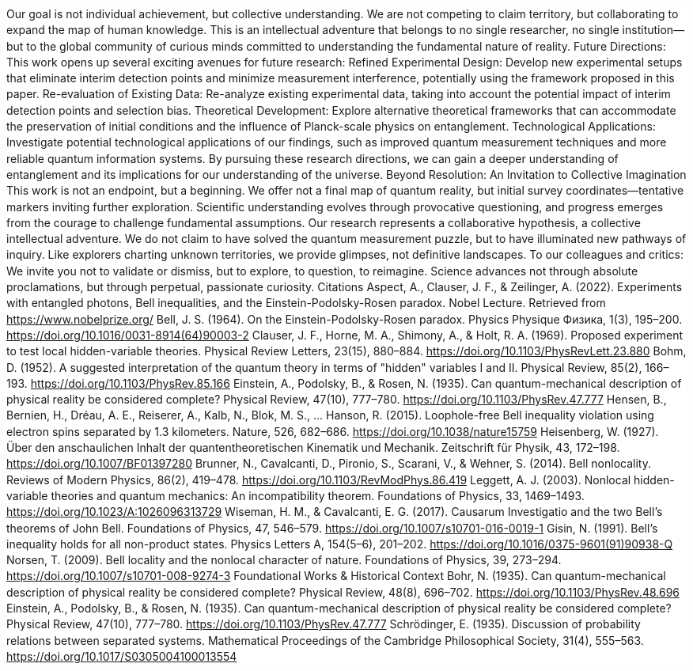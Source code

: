 Our goal is not individual achievement, but collective understanding. We are not competing to claim territory, but collaborating to expand the map of human knowledge.
This is an intellectual adventure that belongs to no single researcher, no single institution—but to the global community of curious minds committed to understanding the fundamental nature of reality.
Future Directions:
This work opens up several exciting avenues for future research:
Refined Experimental Design: Develop new experimental setups that eliminate interim detection points and minimize measurement interference, potentially using the framework proposed in this paper.
Re-evaluation of Existing Data: Re-analyze existing experimental data, taking into account the potential impact of interim detection points and selection bias.
Theoretical Development: Explore alternative theoretical frameworks that can accommodate the preservation of initial conditions and the influence of Planck-scale physics on entanglement.
Technological Applications: Investigate potential technological applications of our findings, such as improved quantum measurement techniques and more reliable quantum information systems.
By pursuing these research directions, we can gain a deeper understanding of entanglement and its implications for our understanding of the universe.
Beyond Resolution: An Invitation to Collective Imagination
This work is not an endpoint, but a beginning. We offer not a final map of quantum reality, but initial survey coordinates—tentative markers inviting further exploration. Scientific understanding evolves through provocative questioning, and progress emerges from the courage to challenge fundamental assumptions.
Our research represents a collaborative hypothesis, a collective intellectual adventure. We do not claim to have solved the quantum measurement puzzle, but to have illuminated new pathways of inquiry. Like explorers charting unknown territories, we provide glimpses, not definitive landscapes.
To our colleagues and critics: We invite you not to validate or dismiss, but to explore, to question, to reimagine. Science advances not through absolute proclamations, but through perpetual, passionate curiosity.
Citations
Aspect, A., Clauser, J. F., & Zeilinger, A. (2022). Experiments with entangled photons, Bell inequalities, and the Einstein-Podolsky-Rosen paradox. Nobel Lecture. Retrieved from https://www.nobelprize.org/
Bell, J. S. (1964). On the Einstein-Podolsky-Rosen paradox. Physics Physique Физика, 1(3), 195–200. https://doi.org/10.1016/0031-8914(64)90003-2
Clauser, J. F., Horne, M. A., Shimony, A., & Holt, R. A. (1969). Proposed experiment to test local hidden-variable theories. Physical Review Letters, 23(15), 880–884. https://doi.org/10.1103/PhysRevLett.23.880
Bohm, D. (1952). A suggested interpretation of the quantum theory in terms of "hidden" variables I and II. Physical Review, 85(2), 166–193. https://doi.org/10.1103/PhysRev.85.166
Einstein, A., Podolsky, B., & Rosen, N. (1935). Can quantum-mechanical description of physical reality be considered complete? Physical Review, 47(10), 777–780. https://doi.org/10.1103/PhysRev.47.777
Hensen, B., Bernien, H., Dréau, A. E., Reiserer, A., Kalb, N., Blok, M. S., ... Hanson, R. (2015). Loophole-free Bell inequality violation using electron spins separated by 1.3 kilometers. Nature, 526, 682–686. https://doi.org/10.1038/nature15759
Heisenberg, W. (1927). Über den anschaulichen Inhalt der quantentheoretischen Kinematik und Mechanik. Zeitschrift für Physik, 43, 172–198. https://doi.org/10.1007/BF01397280
Brunner, N., Cavalcanti, D., Pironio, S., Scarani, V., & Wehner, S. (2014). Bell nonlocality. Reviews of Modern Physics, 86(2), 419–478. https://doi.org/10.1103/RevModPhys.86.419
Leggett, A. J. (2003). Nonlocal hidden-variable theories and quantum mechanics: An incompatibility theorem. Foundations of Physics, 33, 1469–1493. https://doi.org/10.1023/A:1026096313729
Wiseman, H. M., & Cavalcanti, E. G. (2017). Causarum Investigatio and the two Bell’s theorems of John Bell. Foundations of Physics, 47, 546–579. https://doi.org/10.1007/s10701-016-0019-1
Gisin, N. (1991). Bell’s inequality holds for all non-product states. Physics Letters A, 154(5–6), 201–202. https://doi.org/10.1016/0375-9601(91)90938-Q
Norsen, T. (2009). Bell locality and the nonlocal character of nature. Foundations of Physics, 39, 273–294. https://doi.org/10.1007/s10701-008-9274-3
Foundational Works & Historical Context
Bohr, N. (1935). Can quantum-mechanical description of physical reality be considered complete? Physical Review, 48(8), 696–702. https://doi.org/10.1103/PhysRev.48.696
Einstein, A., Podolsky, B., & Rosen, N. (1935). Can quantum-mechanical description of physical reality be considered complete? Physical Review, 47(10), 777–780. https://doi.org/10.1103/PhysRev.47.777
Schrödinger, E. (1935). Discussion of probability relations between separated systems. Mathematical Proceedings of the Cambridge Philosophical Society, 31(4), 555–563. https://doi.org/10.1017/S0305004100013554